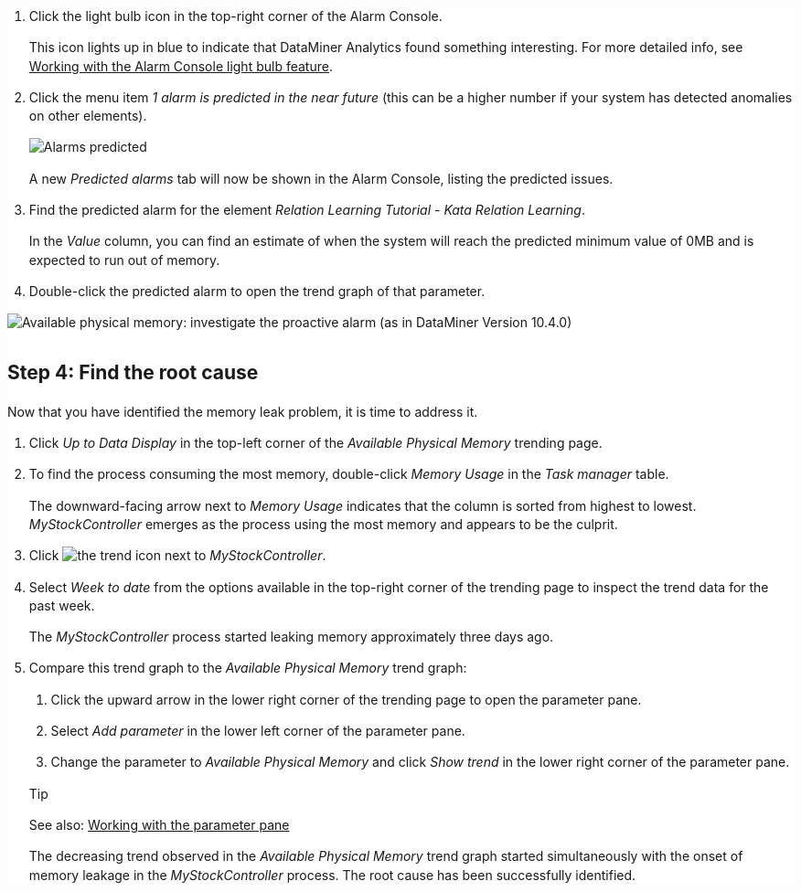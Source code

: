 1. Click the light bulb icon in the top-right corner of the Alarm Console.

   This icon lights up in blue to indicate that DataMiner Analytics found something interesting. For more detailed info, see [Working with the Alarm Console light bulb feature](xref:Light_Bulb_Feature).

1. Click the menu item *1 alarm is predicted in the near future* (this can be a higher number if your system has detected anomalies on other elements).

   ![Alarms predicted](~/user-guide/images/Alarms_Near_Future.png)

    A new *Predicted alarms* tab will now be shown in the Alarm Console, listing the predicted issues.

1. Find the predicted alarm for the element *Relation Learning Tutorial - Kata Relation Learning*.

   In the *Value* column, you can find an estimate of when the system will reach the predicted minimum value of 0MB and is expected to run out of memory.

1. Double-click the predicted alarm to open the trend graph of that parameter.

![Available physical memory: investigate the proactive alarm (as in DataMiner Version 10.4.0)](~/user-guide/images/ProactiveAlarm.gif)

## Step 4: Find the root cause

Now that you have identified the memory leak problem, it is time to address it.

1. Click *Up to Data Display* in the top-left corner of the *Available Physical Memory* trending page.

1. To find the process consuming the most memory, double-click *Memory Usage* in the *Task manager* table.

   The downward-facing arrow next to *Memory Usage* indicates that the column is sorted from highest to lowest. *MyStockController* emerges as the process using the most memory and appears to be the culprit.

1. Click ![the trend icon](~/user-guide/images/trend_icon_unknown.png) next to *MyStockController*.

1. Select *Week to date* from the options available in the top-right corner of the trending page to inspect the trend data for the past week.

   The *MyStockController* process started leaking memory approximately three days ago.

1. Compare this trend graph to the *Available Physical Memory* trend graph:

   1. Click the upward arrow in the lower right corner of the trending page to open the parameter pane.

   1. Select *Add parameter* in the lower left corner of the parameter pane.

   1. Change the parameter to *Available Physical Memory* and click *Show trend* in the lower right corner of the parameter pane.

   > [!TIP]
   > See also: [Working with the parameter pane](xref:Working_with_the_parameter_pane)

   The decreasing trend observed in the *Available Physical Memory* trend graph started simultaneously with the onset of memory leakage in the *MyStockController* process. The root cause has been successfully identified.

